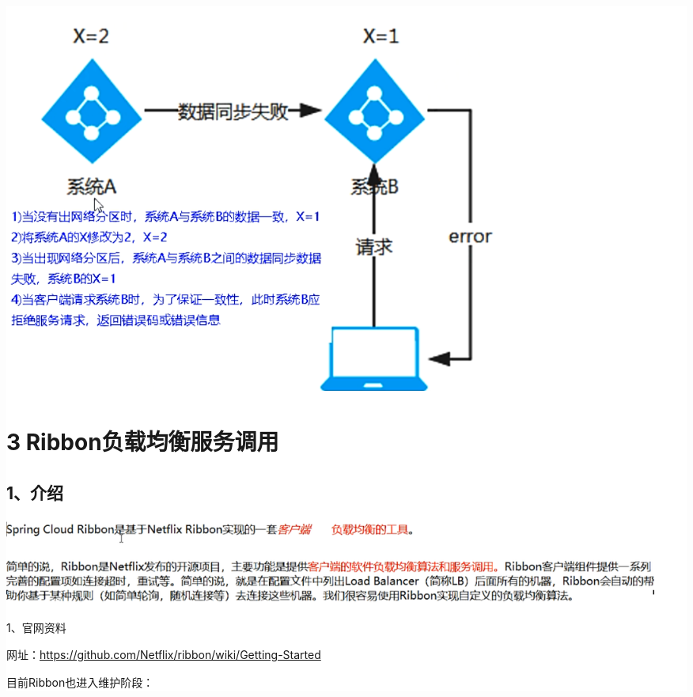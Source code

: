 <img src="SpringCloud学习2.assets/image-20200817233647176.png" alt="image-20200817233647176" style="zoom:80%;" />

# 3 Ribbon负载均衡服务调用

## 1、介绍

<img src="SpringCloud学习2.assets/image-20200820083732769.png" alt="image-20200820083732769" style="zoom:80%;" />

1、官网资料

网址：https://github.com/Netflix/ribbon/wiki/Getting-Started

目前Ribbon也进入维护阶段：
